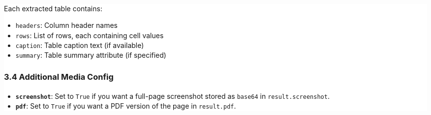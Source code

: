 Each extracted table contains:
- `headers`: Column header names
- `rows`: List of rows, each containing cell values
- `caption`: Table caption text (if available)
- `summary`: Table summary attribute (if specified)

### 3.4 Additional Media Config

- **`screenshot`**: Set to `True` if you want a full-page screenshot stored as `base64` in `result.screenshot`.  
- **`pdf`**: Set to `True` if you want a PDF version of the page in `result.pdf`.  
